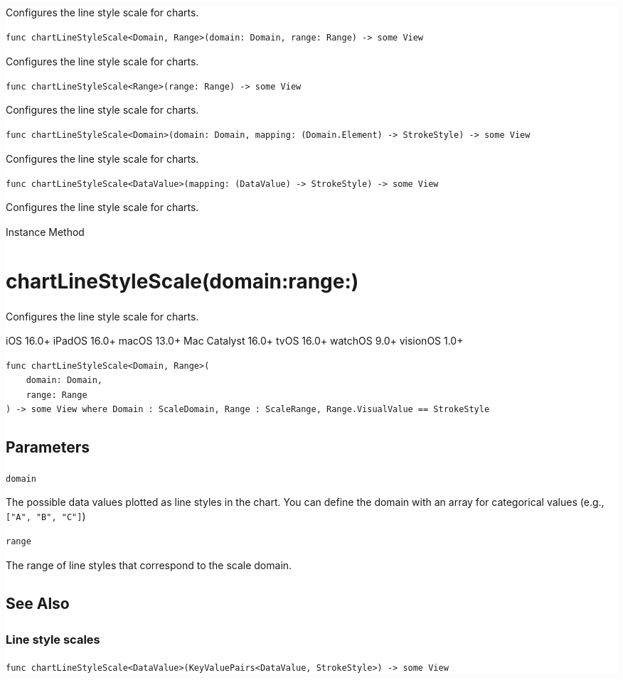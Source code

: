 Configures the line style scale for charts.

`func chartLineStyleScale<Domain, Range>(domain: Domain, range: Range) -> some
View`

Configures the line style scale for charts.

`func chartLineStyleScale<Range>(range: Range) -> some View`

Configures the line style scale for charts.

`func chartLineStyleScale<Domain>(domain: Domain, mapping: (Domain.Element) ->
StrokeStyle) -> some View`

Configures the line style scale for charts.

`func chartLineStyleScale<DataValue>(mapping: (DataValue) -> StrokeStyle) ->
some View`

Configures the line style scale for charts.

Instance Method

# chartLineStyleScale(domain:range:)

Configures the line style scale for charts.

iOS 16.0+  iPadOS 16.0+  macOS 13.0+  Mac Catalyst 16.0+  tvOS 16.0+  watchOS
9.0+  visionOS 1.0+

    
    
    func chartLineStyleScale<Domain, Range>(
        domain: Domain,
        range: Range
    ) -> some View where Domain : ScaleDomain, Range : ScaleRange, Range.VisualValue == StrokeStyle
    

##  Parameters

`domain`

    

The possible data values plotted as line styles in the chart. You can define
the domain with an array for categorical values (e.g., `["A", "B", "C"]`)

`range`

    

The range of line styles that correspond to the scale domain.

## See Also

### Line style scales

`func chartLineStyleScale<DataValue>(KeyValuePairs<DataValue, StrokeStyle>) ->
some View`
